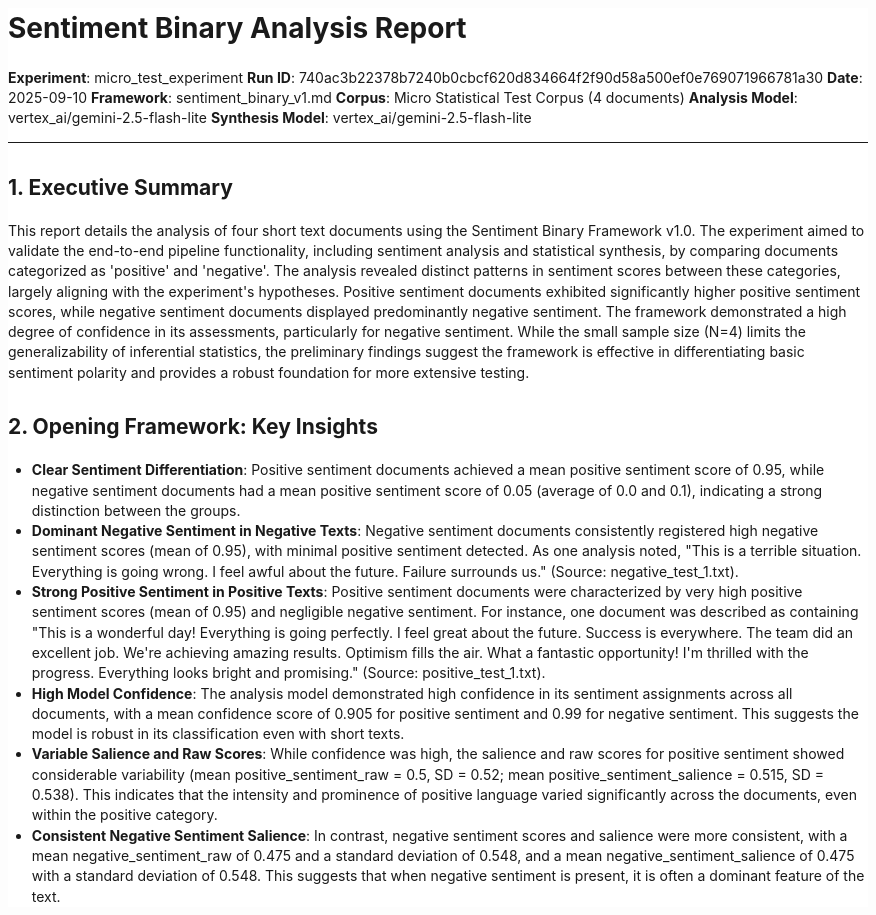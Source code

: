 # Sentiment Binary Analysis Report

**Experiment**: micro_test_experiment
**Run ID**: 740ac3b22378b7240b0cbcf620d834664f2f90d58a500ef0e769071966781a30
**Date**: 2025-09-10
**Framework**: sentiment_binary_v1.md
**Corpus**: Micro Statistical Test Corpus (4 documents)
**Analysis Model**: vertex_ai/gemini-2.5-flash-lite
**Synthesis Model**: vertex_ai/gemini-2.5-flash-lite

---

## 1. Executive Summary

This report details the analysis of four short text documents using the Sentiment Binary Framework v1.0. The experiment aimed to validate the end-to-end pipeline functionality, including sentiment analysis and statistical synthesis, by comparing documents categorized as 'positive' and 'negative'. The analysis revealed distinct patterns in sentiment scores between these categories, largely aligning with the experiment's hypotheses. Positive sentiment documents exhibited significantly higher positive sentiment scores, while negative sentiment documents displayed predominantly negative sentiment. The framework demonstrated a high degree of confidence in its assessments, particularly for negative sentiment. While the small sample size (N=4) limits the generalizability of inferential statistics, the preliminary findings suggest the framework is effective in differentiating basic sentiment polarity and provides a robust foundation for more extensive testing.

## 2. Opening Framework: Key Insights

*   **Clear Sentiment Differentiation**: Positive sentiment documents achieved a mean positive sentiment score of 0.95, while negative sentiment documents had a mean positive sentiment score of 0.05 (average of 0.0 and 0.1), indicating a strong distinction between the groups.
*   **Dominant Negative Sentiment in Negative Texts**: Negative sentiment documents consistently registered high negative sentiment scores (mean of 0.95), with minimal positive sentiment detected. As one analysis noted, "This is a terrible situation. Everything is going wrong. I feel awful about the future. Failure surrounds us." (Source: negative_test_1.txt).
*   **Strong Positive Sentiment in Positive Texts**: Positive sentiment documents were characterized by very high positive sentiment scores (mean of 0.95) and negligible negative sentiment. For instance, one document was described as containing "This is a wonderful day! Everything is going perfectly. I feel great about the future. Success is everywhere. The team did an excellent job. We're achieving amazing results. Optimism fills the air. What a fantastic opportunity! I'm thrilled with the progress. Everything looks bright and promising." (Source: positive_test_1.txt).
*   **High Model Confidence**: The analysis model demonstrated high confidence in its sentiment assignments across all documents, with a mean confidence score of 0.905 for positive sentiment and 0.99 for negative sentiment. This suggests the model is robust in its classification even with short texts.
*   **Variable Salience and Raw Scores**: While confidence was high, the salience and raw scores for positive sentiment showed considerable variability (mean positive_sentiment_raw = 0.5, SD = 0.52; mean positive_sentiment_salience = 0.515, SD = 0.538). This indicates that the intensity and prominence of positive language varied significantly across the documents, even within the positive category.
*   **Consistent Negative Sentiment Salience**: In contrast, negative sentiment scores and salience were more consistent, with a mean negative_sentiment_raw of 0.475 and a standard deviation of 0.548, and a mean negative_sentiment_salience of 0.475 with a standard deviation of 0.548. This suggests that when negative sentiment is present, it is often a dominant feature of the text.
